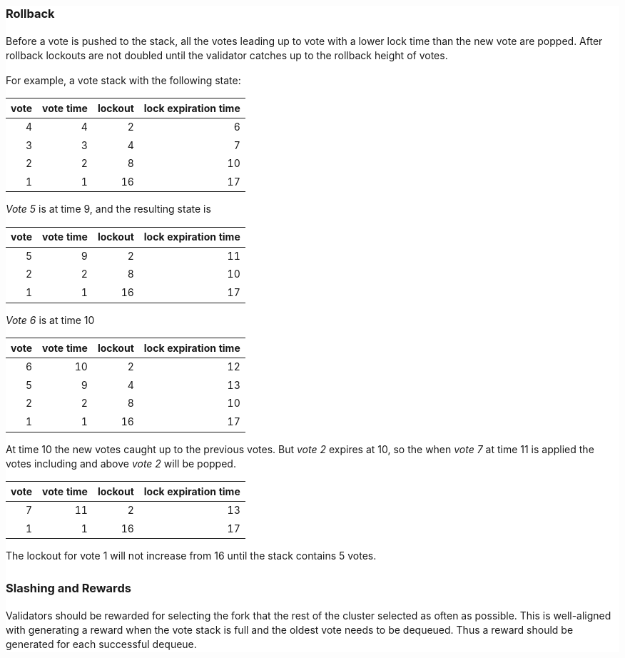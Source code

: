 ### Rollback

Before a vote is pushed to the stack, all the votes leading up to vote with a lower lock time than the new vote are popped. After rollback lockouts are not doubled until the validator catches up to the rollback height of votes.

For example, a vote stack with the following state:

| vote | vote time | lockout | lock expiration time |
| ---: | ---: | ---: | ---: |
| 4 | 4 | 2 | 6 |
| 3 | 3 | 4 | 7 |
| 2 | 2 | 8 | 10 |
| 1 | 1 | 16 | 17 |

_Vote 5_ is at time 9, and the resulting state is

| vote | vote time | lockout | lock expiration time |
| ---: | ---: | ---: | ---: |
| 5 | 9 | 2 | 11 |
| 2 | 2 | 8 | 10 |
| 1 | 1 | 16 | 17 |

_Vote 6_ is at time 10

| vote | vote time | lockout | lock expiration time |
| ---: | ---: | ---: | ---: |
| 6 | 10 | 2 | 12 |
| 5 | 9 | 4 | 13 |
| 2 | 2 | 8 | 10 |
| 1 | 1 | 16 | 17 |

At time 10 the new votes caught up to the previous votes. But _vote 2_ expires at 10, so the when _vote 7_ at time 11 is applied the votes including and above _vote 2_ will be popped.

| vote | vote time | lockout | lock expiration time |
| ---: | ---: | ---: | ---: |
| 7 | 11 | 2 | 13 |
| 1 | 1 | 16 | 17 |

The lockout for vote 1 will not increase from 16 until the stack contains 5 votes.

### Slashing and Rewards

Validators should be rewarded for selecting the fork that the rest of the cluster selected as often as possible. This is well-aligned with generating a reward when the vote stack is full and the oldest vote needs to be dequeued. Thus a reward should be generated for each successful dequeue.
